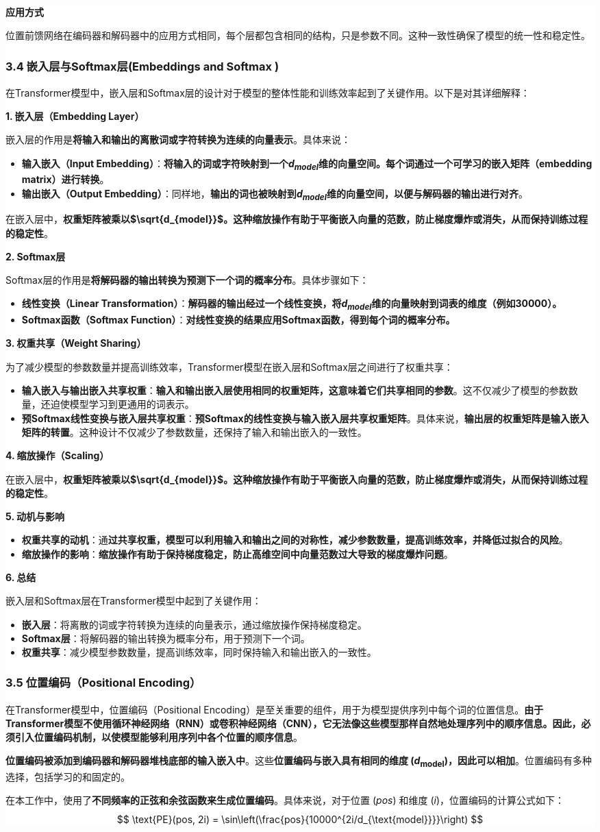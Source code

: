 **应用方式**

位置前馈网络在编码器和解码器中的应用方式相同，每个层都包含相同的结构，只是参数不同。这种一致性确保了模型的统一性和稳定性。



### 3.4 嵌入层与Softmax层(Embeddings and Softmax )

在Transformer模型中，嵌入层和Softmax层的设计对于模型的整体性能和训练效率起到了关键作用。以下是对其详细解释：

**1. 嵌入层（Embedding Layer）**

嵌入层的作用是**将输入和输出的离散词或字符转换为连续的向量表示**。具体来说：

- **输入嵌入（Input Embedding）**：**将输入的词或字符映射到一个$d_{model}$维的向量空间。每个词通过一个可学习的嵌入矩阵（embedding matrix）进行转换**。
- **输出嵌入（Output Embedding）**：同样地，**输出的词也被映射到$d_{model}$维的向量空间，以便与解码器的输出进行对齐**。

在嵌入层中，**权重矩阵被乘以$\sqrt{d_{model}}$。这种缩放操作有助于平衡嵌入向量的范数，防止梯度爆炸或消失，从而保持训练过程的稳定性**。

**2. Softmax层**

Softmax层的作用是**将解码器的输出转换为预测下一个词的概率分布**。具体步骤如下：

- **线性变换（Linear Transformation）**：**解码器的输出经过一个线性变换，将$d_{model}$维的向量映射到词表的维度（例如30000）。**
- **Softmax函数（Softmax Function）**：**对线性变换的结果应用Softmax函数，得到每个词的概率分布。**

**3. 权重共享（Weight Sharing）**

为了减少模型的参数数量并提高训练效率，Transformer模型在嵌入层和Softmax层之间进行了权重共享：

- **输入嵌入与输出嵌入共享权重**：**输入和输出嵌入层使用相同的权重矩阵，这意味着它们共享相同的参数**。这不仅减少了模型的参数数量，还迫使模型学习到更通用的词表示。
- **预Softmax线性变换与嵌入层共享权重**：**预Softmax的线性变换与输入嵌入层共享权重矩阵**。具体来说，**输出层的权重矩阵是输入嵌入矩阵的转置**。这种设计不仅减少了参数数量，还保持了输入和输出嵌入的一致性。

**4. 缩放操作（Scaling）**

在嵌入层中，**权重矩阵被乘以$\sqrt{d_{model}}$。这种缩放操作有助于平衡嵌入向量的范数，防止梯度爆炸或消失，从而保持训练过程的稳定性**。

**5. 动机与影响**

- **权重共享的动机**：通**过共享权重，模型可以利用输入和输出之间的对称性，减少参数数量，提高训练效率，并降低过拟合的风险**。
- **缩放操作的影响**：**缩放操作有助于保持梯度稳定，防止高维空间中向量范数过大导致的梯度爆炸问题**。

**6. 总结**

嵌入层和Softmax层在Transformer模型中起到了关键作用：

- **嵌入层**：将离散的词或字符转换为连续的向量表示，通过缩放操作保持梯度稳定。
- **Softmax层**：将解码器的输出转换为概率分布，用于预测下一个词。
- **权重共享**：减少模型参数数量，提高训练效率，同时保持输入和输出嵌入的一致性。

### 3.5 位置编码（Positional Encoding）

在Transformer模型中，位置编码（Positional Encoding）是至关重要的组件，用于为模型提供序列中每个词的位置信息。**由于Transformer模型不使用循环神经网络（RNN）或卷积神经网络（CNN），它无法像这些模型那样自然地处理序列中的顺序信息。因此，必须引入位置编码机制，以使模型能够利用序列中各个位置的顺序信息**。

**位置编码被添加到编码器和解码器堆栈底部的输入嵌入中**。这些**位置编码与嵌入具有相同的维度 ($d_{\text{model}}$)，因此可以相加**。位置编码有多种选择，包括学习的和固定的。

在本工作中，使用了**不同频率的正弦和余弦函数来生成位置编码**。具体来说，对于位置 ($pos$) 和维度 ($i$)，位置编码的计算公式如下：
$$
\text{PE}(pos, 2i) = \sin\left(\frac{pos}{10000^{2i/d_{\text{model}}}}\right)
$$
